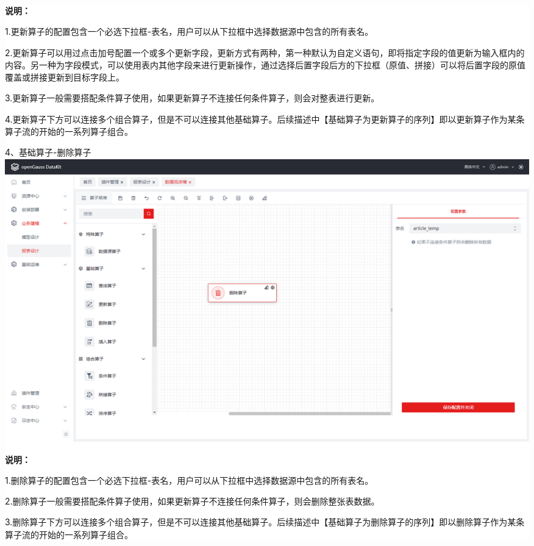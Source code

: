 **说明：**

1.更新算子的配置包含一个必选下拉框-表名，用户可以从下拉框中选择数据源中包含的所有表名。

2.更新算子可以用过点击加号配置一个或多个更新字段，更新方式有两种，第一种默认为自定义语句，即将指定字段的值更新为输入框内的内容。另一种为字段模式，可以使用表内其他字段来进行更新操作，通过选择后置字段后方的下拉框（原值、拼接）可以将后置字段的原值覆盖或拼接更新到目标字段上。

3.更新算子一般需要搭配条件算子使用，如果更新算子不连接任何条件算子，则会对整表进行更新。

4.更新算子下方可以连接多个组合算子，但是不可以连接其他基础算子。后续描述中【基础算子为更新算子的序列】即以更新算子作为某条算子流的开始的一系列算子组合。



4、基础算子-删除算子![14](_resources/ope-4.png)



**说明：**

1.删除算子的配置包含一个必选下拉框-表名，用户可以从下拉框中选择数据源中包含的所有表名。

2.删除算子一般需要搭配条件算子使用，如果更新算子不连接任何条件算子，则会删除整张表数据。

3.删除算子下方可以连接多个组合算子，但是不可以连接其他基础算子。后续描述中【基础算子为删除算子的序列】即以删除算子作为某条算子流的开始的一系列算子组合。


